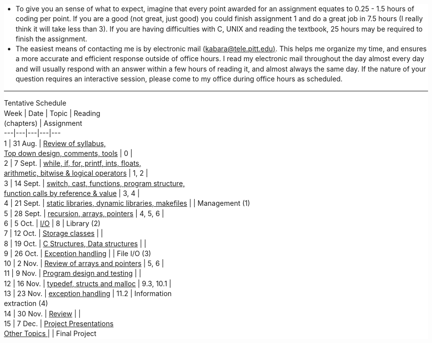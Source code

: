   * To give you an sense of what to expect, imagine that every point awarded for an assignment equates to 0.25 - 1.5 hours of coding per point. If you are a good (not great, just good) you could finish assignment 1 and do a great job in 7.5 hours (I really think it will take less than 3). If you are having difficulties with C, UNIX and reading the textbook, 25 hours may be required to finish the assignment.
  * The easiest means of contacting me is by electronic mail ([kabara@tele.pitt.edu)](mailto:kabara@tele.pitt.edu). This helps me organize my time, and ensures a more accurate and efficient response outside of office hours. I read my electronic mail throughout the day almost every day and will usually respond with an answer within a few hours of reading it, and almost always the same day. If the nature of your question requires an interactive session, please come to my office during office hours as scheduled.

* * *

Tentative Schedule  
  Week |  Date |  Topic |  Reading  
(chapters) |  Assignment  
---|---|---|---|---  
1 | 31 Aug. | [Review of syllabus,
](http://www2.sis.pitt.edu/~jkabara/is-0020/lect01.html)  
[Top down design, comments,
tools](http://www2.sis.pitt.edu/~jkabara/is-0020/lect01.html) | 0 |  
2 | 7 Sept. | [while, if, for, printf,  ints, floats,
](http://www2.sis.pitt.edu/~jkabara/is-0020/lect02.html)  
[arithmetic, bitwise & logical
operators](http://www2.sis.pitt.edu/~jkabara/is-0020/lect02.html) | 1, 2 |  
3 | 14 Sept. | [switch, cast, functions, program structure,
](http://www2.sis.pitt.edu/~jkabara/is-0020/lect03.html)  
[function calls by reference &
value](http://www2.sis.pitt.edu/~jkabara/is-0020/lect03.html) | 3, 4  |  
4 | 21 Sept. | [static libraries, dynamic libraries,
makefiles](http://www2.sis.pitt.edu/~jkabara/is-0020/lect04.html) |   |
Management (1)  
5 | 28 Sept. | [recursion, arrays,
pointers](http://www2.sis.pitt.edu/~jkabara/is-0020/lect05.html) | 4, 5, 6 |  
6 | 5 Oct. | [I/O](http://www2.sis.pitt.edu/~jkabara/is-0020/lect06.html) | 8
| Library (2)  
7 | 12 Oct. | [Storage
classes](http://www2.sis.pitt.edu/~jkabara/is-0020/lect07.html) |  |  
8 | 19 Oct. | [C Structures, Data
structures](http://www2.sis.pitt.edu/~jkabara/is-0020/lect08.html) |  |  
9 | 26 Oct. | [Exception
handling](http://www2.sis.pitt.edu/~jkabara/is-0020/lect09.html) |  | File I/O
(3)  
10 | 2 Nov. | [Review of arrays and
pointers](http://www2.sis.pitt.edu/~jkabara/is-0020/lect10.html) | 5, 6 |  
11 | 9 Nov. | [Program design and
testing](http://www2.sis.pitt.edu/~jkabara/is-0020/lect11.html) |   |  
12 | 16 Nov. | [typedef, structs and
malloc](http://www2.sis.pitt.edu/~jkabara/is-0020/lect12.html) | 9.3, 10.1 |  
13 | 23 Nov. | [exception
handling](http://www2.sis.pitt.edu/~jkabara/is-0020/lect13.html) | 11.2 |
Information  
extraction (4)  
14 | 30 Nov. | [Review](http://www2.sis.pitt.edu/~jkabara/is-0020/lect14.html)
|   |  
15 | 7 Dec. | [Project Presentations
](http://www2.sis.pitt.edu/~jkabara/is-0020/lect15.html)  
[Other Topics ](http://www2.sis.pitt.edu/~jkabara/is-0020/lect15.html) |   |
Final Project  
  